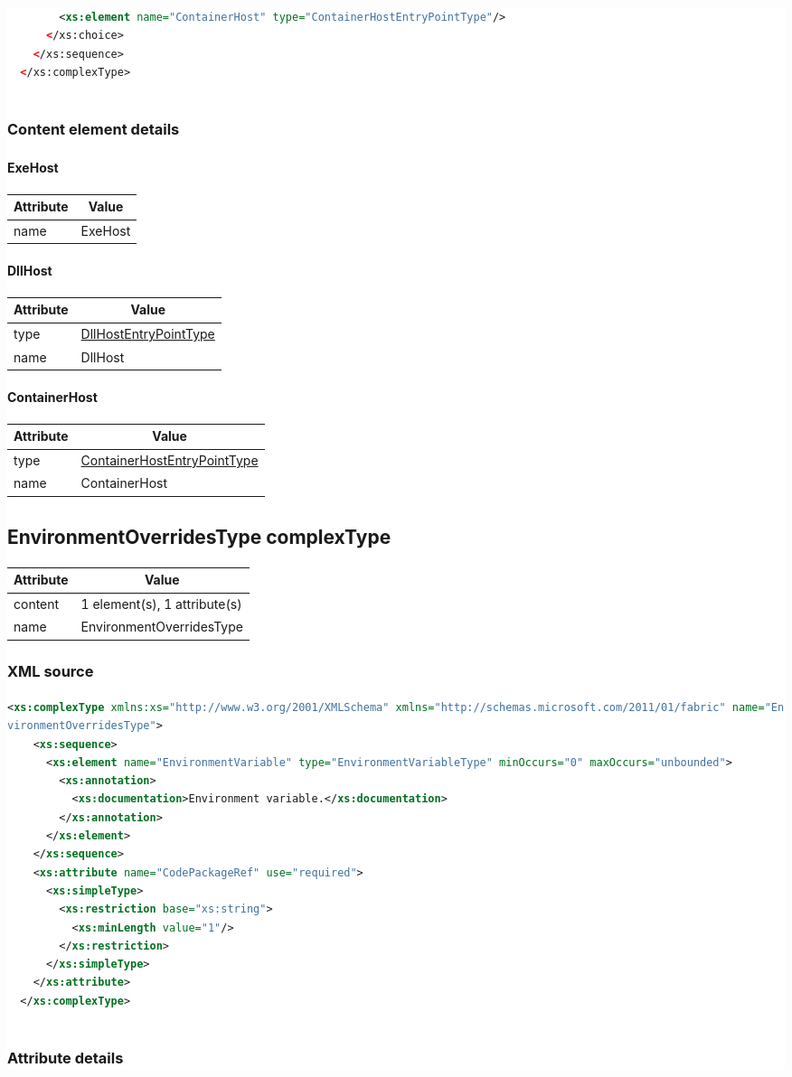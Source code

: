 ```xml
        <xs:element name="ContainerHost" type="ContainerHostEntryPointType"/>
      </xs:choice>
    </xs:sequence>
  </xs:complexType>
  

```
### Content element details

#### ExeHost
|Attribute|Value|
|---|---|
|name|ExeHost|

#### DllHost
|Attribute|Value|
|---|---|
|type|[DllHostEntryPointType](#dllhostentrypointtype-complextype)|
|name|DllHost|

#### ContainerHost
|Attribute|Value|
|---|---|
|type|[ContainerHostEntryPointType](#containerhostentrypointtype-complextype)|
|name|ContainerHost|
## EnvironmentOverridesType complexType
|Attribute|Value|
|---|---|
|content|1 element(s), 1 attribute(s)|
|name|EnvironmentOverridesType|

### XML source
```xml
<xs:complexType xmlns:xs="http://www.w3.org/2001/XMLSchema" xmlns="http://schemas.microsoft.com/2011/01/fabric" name="EnvironmentOverridesType">
    <xs:sequence>
      <xs:element name="EnvironmentVariable" type="EnvironmentVariableType" minOccurs="0" maxOccurs="unbounded">
        <xs:annotation>
          <xs:documentation>Environment variable.</xs:documentation>
        </xs:annotation>
      </xs:element>
    </xs:sequence>
    <xs:attribute name="CodePackageRef" use="required">
      <xs:simpleType>
        <xs:restriction base="xs:string">
          <xs:minLength value="1"/>
        </xs:restriction>
      </xs:simpleType>
    </xs:attribute>
  </xs:complexType>
  

```
### Attribute details
